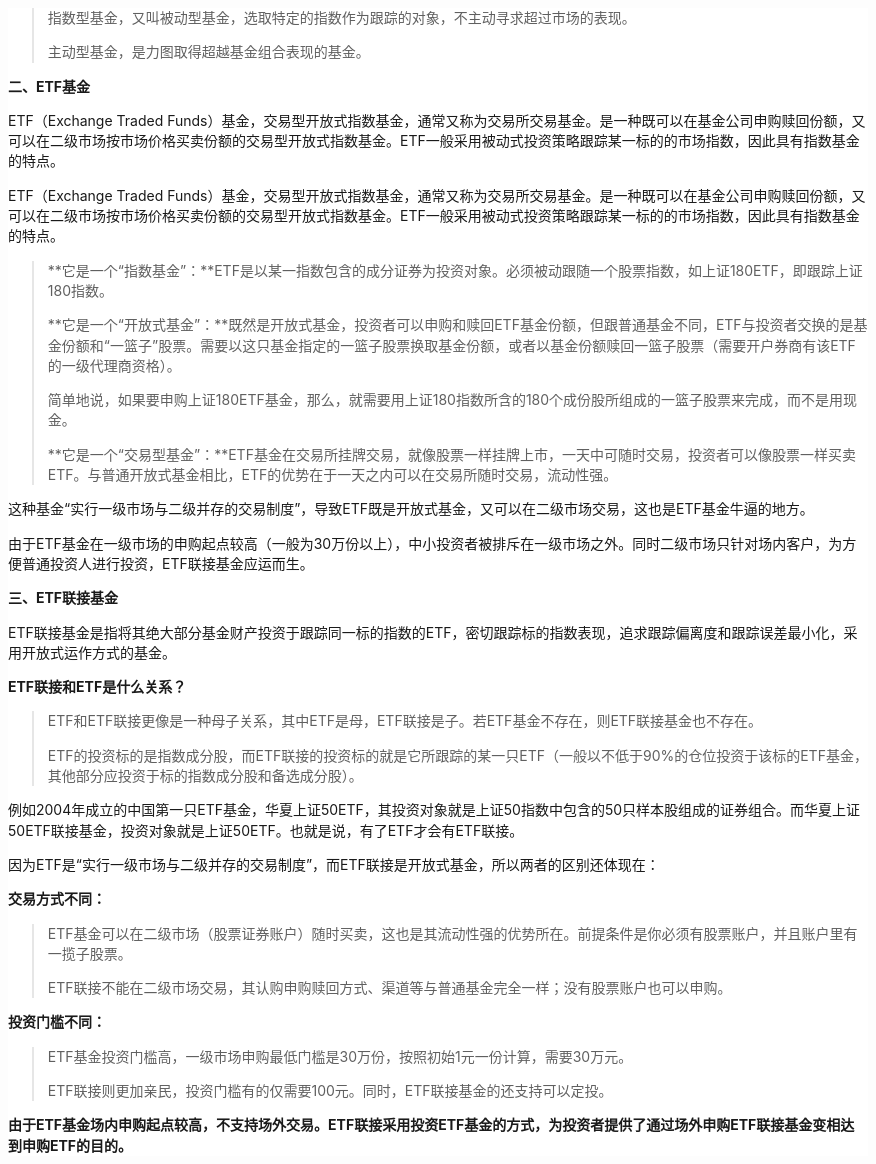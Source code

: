 > 指数型基金，又叫被动型基金，选取特定的指数作为跟踪的对象，不主动寻求超过市场的表现。
>
> 主动型基金，是力图取得超越基金组合表现的基金。

**二、ETF基金**

ETF（Exchange Traded Funds）基金，交易型开放式指数基金，通常又称为交易所交易基金。是一种既可以在基金公司申购赎回份额，又可以在二级市场按市场价格买卖份额的交易型开放式指数基金。ETF一般采用被动式投资策略跟踪某一标的的市场指数，因此具有指数基金的特点。

ETF（Exchange Traded Funds）基金，交易型开放式指数基金，通常又称为交易所交易基金。是一种既可以在基金公司申购赎回份额，又可以在二级市场按市场价格买卖份额的交易型开放式指数基金。ETF一般采用被动式投资策略跟踪某一标的的市场指数，因此具有指数基金的特点。

> **它是一个“指数基金”：**ETF是以某一指数包含的成分证券为投资对象。必须被动跟随一个股票指数，如上证180ETF，即跟踪上证180指数。
>
> **它是一个“开放式基金”：**既然是开放式基金，投资者可以申购和赎回ETF基金份额，但跟普通基金不同，ETF与投资者交换的是基金份额和“一篮子”股票。需要以这只基金指定的一篮子股票换取基金份额，或者以基金份额赎回一篮子股票（需要开户券商有该ETF的一级代理商资格）。
>
> 简单地说，如果要申购上证180ETF基金，那么，就需要用上证180指数所含的180个成份股所组成的一篮子股票来完成，而不是用现金。
>
> **它是一个“交易型基金”：**ETF基金在交易所挂牌交易，就像股票一样挂牌上市，一天中可随时交易，投资者可以像股票一样买卖ETF。与普通开放式基金相比，ETF的优势在于一天之内可以在交易所随时交易，流动性强。

这种基金“实行一级市场与二级并存的交易制度”，导致ETF既是开放式基金，又可以在二级市场交易，这也是ETF基金牛逼的地方。

由于ETF基金在一级市场的申购起点较高（一般为30万份以上），中小投资者被排斥在一级市场之外。同时二级市场只针对场内客户，为方便普通投资人进行投资，ETF联接基金应运而生。

**三、ETF联接基金**

ETF联接基金是指将其绝大部分基金财产投资于跟踪同一标的指数的ETF，密切跟踪标的指数表现，追求跟踪偏离度和跟踪误差最小化，采用开放式运作方式的基金。

**ETF联接和ETF是什么关系？**

> ETF和ETF联接更像是一种母子关系，其中ETF是母，ETF联接是子。若ETF基金不存在，则ETF联接基金也不存在。
>
> ETF的投资标的是指数成分股，而ETF联接的投资标的就是它所跟踪的某一只ETF（一般以不低于90%的仓位投资于该标的ETF基金，其他部分应投资于标的指数成分股和备选成分股）。

例如2004年成立的中国第一只ETF基金，华夏上证50ETF，其投资对象就是上证50指数中包含的50只样本股组成的证券组合。而华夏上证50ETF联接基金，投资对象就是上证50ETF。也就是说，有了ETF才会有ETF联接。

因为ETF是“实行一级市场与二级并存的交易制度”，而ETF联接是开放式基金，所以两者的区别还体现在：

**交易方式不同：**

> ETF基金可以在二级市场（股票证券账户）随时买卖，这也是其流动性强的优势所在。前提条件是你必须有股票账户，并且账户里有一揽子股票。
>
> ETF联接不能在二级市场交易，其认购申购赎回方式、渠道等与普通基金完全一样；没有股票账户也可以申购。

**投资门槛不同：**

> ETF基金投资门槛高，一级市场申购最低门槛是30万份，按照初始1元一份计算，需要30万元。
>
> ETF联接则更加亲民，投资门槛有的仅需要100元。同时，ETF联接基金的还支持可以定投。

**由于ETF基金场内申购起点较高，不支持场外交易。ETF联接采用投资ETF基金的方式，为投资者提供了通过场外申购ETF联接基金变相达到申购ETF的目的。**



















